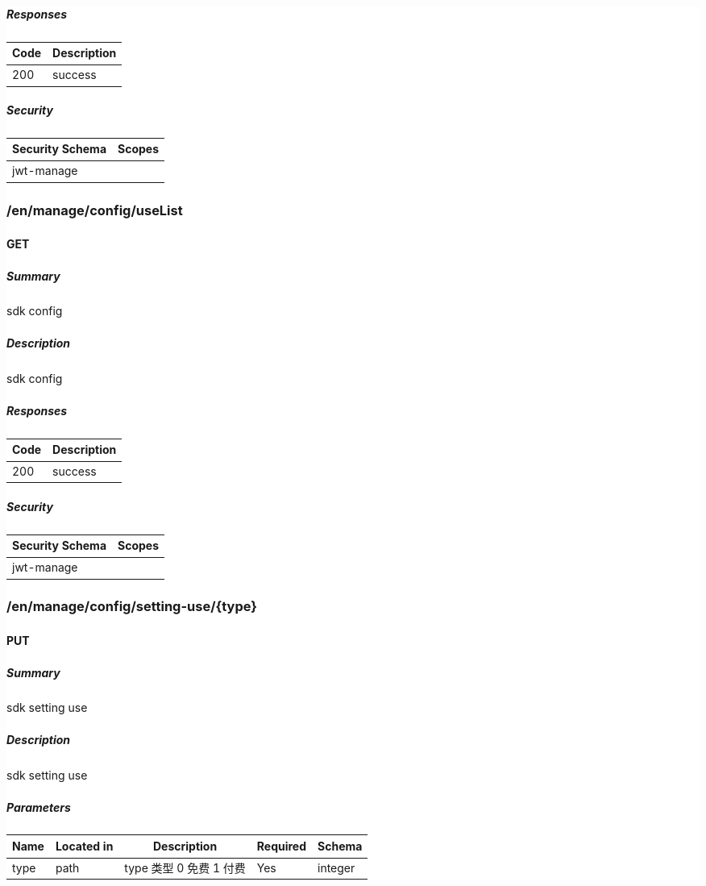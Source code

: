 ##### Responses

| Code | Description |
| ---- | ----------- |
| 200 | success |

##### Security

| Security Schema | Scopes |
| --- | --- |
| jwt-manage | |

### /en/manage/config/useList

#### GET
##### Summary

sdk config

##### Description

sdk config

##### Responses

| Code | Description |
| ---- | ----------- |
| 200 | success |

##### Security

| Security Schema | Scopes |
| --- | --- |
| jwt-manage | |

### /en/manage/config/setting-use/{type}

#### PUT
##### Summary

sdk setting use

##### Description

sdk setting use

##### Parameters

| Name | Located in | Description | Required | Schema |
| ---- | ---------- | ----------- | -------- | ---- |
| type | path | type 类型 0 免费 1 付费 | Yes | integer |
